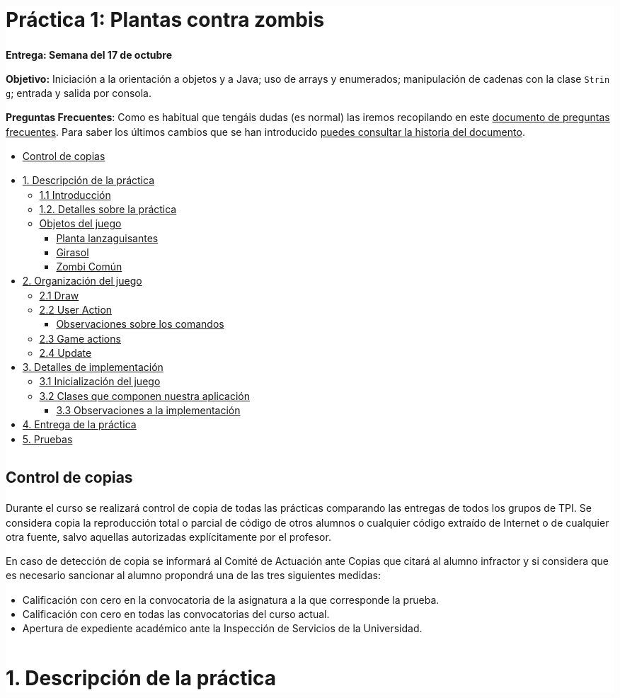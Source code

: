 # Práctica 1: Plantas contra zombis

**Entrega: Semana del 17 de octubre**
 
**Objetivo:** Iniciación a la orientación a objetos y a Java; uso de arrays y enumerados; manipulación de cadenas con la clase `String`; entrada y salida por consola.

**Preguntas Frecuentes**: Como es habitual que tengáis dudas (es normal) las iremos recopilando en este [documento de preguntas frecuentes](faq.md). Para saber los últimos cambios que se han introducido [puedes consultar la historia del documento](https://github.com/informaticaucm-TPI/202223-PlantsVsZombies/commits/main/enunciados/practica1/faq.md).


  * [Control de copias](#control-de-copias)
- [1. Descripción de la práctica](#1-descripción-de-la-práctica)
  * [1.1 Introducción](#11-introducción)
  * [1.2. Detalles sobre la práctica](#12-detalles-sobre-la-práctica)
  * [Objetos del juego](#objetos-del-juego)
    + [Planta lanzaguisantes](#planta-lanzaguisantes)
    + [Girasol](#girasol)
    + [Zombi Común](#zombi-común)
- [2. Organización del juego](#2-organización-del-juego)
  * [2.1 Draw](#21-draw)
  * [2.2 User Action](#22-user-action)
    + [Observaciones sobre los comandos](#observaciones-sobre-los-comandos)
  * [2.3 Game actions](#23-game-actions)
  * [2.4 Update](#24-update)
- [3. Detalles de implementación ](#3-detalles-de-implementación)
  * [3.1 Inicialización del juego](#31-inicialización-del-juego)
  * [3.2 Clases que componen nuestra aplicación](#32-clases-que-componen-nuestra-aplicación)
    + [3.3 Observaciones a la implementación](#33-observaciones-a-la-implementación)
- [4. Entrega de la práctica](#4-entrega-de-la-práctica)
- [5. Pruebas](#5-pruebas)


<a name="control-de-copias"></a>
## Control de copias

Durante el curso se realizará control de copia de todas las prácticas comparando las entregas de todos los grupos de TPI. Se considera copia la reproducción total o parcial de código de otros alumnos o cualquier código extraído de Internet o de cualquier otra fuente, salvo aquellas autorizadas explícitamente por el profesor. 

En caso de detección de copia se informará al Comité de Actuación ante Copias que citará al alumno infractor y si considera que es necesario sancionar al alumno propondrá una de las tres siguientes medidas:


- Calificación con cero en la convocatoria de la asignatura a la que corresponde la prueba.
- Calificación con cero en todas las convocatorias del curso actual.
- Apertura de expediente académico ante la Inspección de Servicios de la Universidad.

<a name="1-descripción-de-la-práctica"></a>
# 1. Descripción de la práctica

